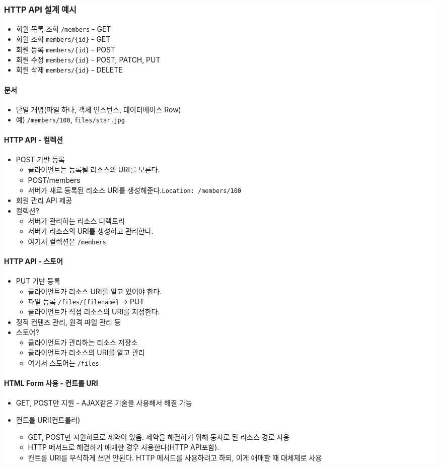 ### HTTP API 설계 예시

* 회원 목록 조회 `/members` - GET
* 회원 조회 `members/{id}` - GET
* 회원 등록 `members/{id}` - POST
* 회원 수정 `members/{id}` - POST, PATCH, PUT
* 회원 삭제 `members/{id}` - DELETE

#### 문서

* 단일 개념(파일 하나, 객체 인스턴스, 데이터베이스 Row)
* 예) `/members/100`, `files/star.jpg`

#### HTTP API - 컬렉션

* POST 기반 등록
  * 클라이언트는 등록될 리소스의 URI를 모른다.
  * POST/members
  * 서버가 새로 등록된 리소스 URI를 생성해준다.`Location: /members/100`
* 회원 관리 API 제공
* 컬렉션?
  * 서버가 관리하는 리소스 디렉토리
  * 서버가 리소스의 URI를 생성하고 관리한다.
  * 여기서 컬렉션은 `/members`

#### HTTP API - 스토어

* PUT 기반 등록
  * 클라이언트가 리소스 URI를 알고 있어야 한다.
  * 파일 등록 `/files/{filename}` -> PUT
  * 클라이언트가 직접 리소스의 URI를 지정한다.
* 정적 컨텐츠 관리, 원격 파일 관리 등
* 스토어?
  * 클라이언트가 관리하는 리소스 저장소
  * 클라이언트가 리소스의 URI를 알고 관리
  * 여기서 스토어는 `/files`

#### HTML Form 사용 - 컨트롤 URI

* GET, POST만 지원 - AJAX같은 기술을 사용해서 해결 가능

* 컨트롤 URI(컨트롤러)

  * GET, POST만 지원하므로 제약이 있음. 제약을 해결하기 위해 동사로 된 리소스 경로 사용
  * HTTP 메서드로 해결하기 애매한 경우 사용한다(HTTP API포함).
  * 컨트롤 URI를 무식하게 쓰면 안된다. HTTP 메서드를 사용하려고 하되, 이게 애매할 때 대체제로 사용

  